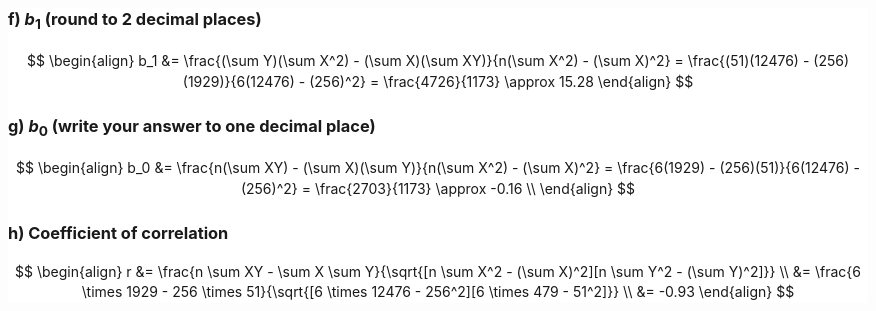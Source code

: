 ### f) $b_1$ (round to 2 decimal places)

$$
\begin{align}
b_1 &= \frac{(\sum Y)(\sum X^2) - (\sum X)(\sum XY)}{n(\sum X^2) - (\sum X)^2} = \frac{(51)(12476) - (256)(1929)}{6(12476) - (256)^2} = \frac{4726}{1173} \approx 15.28
\end{align}
$$

### g) $b_0$ (write your answer to one decimal place)

$$
\begin{align}
b_0 &= \frac{n(\sum XY) - (\sum X)(\sum Y)}{n(\sum X^2) - (\sum X)^2} = \frac{6(1929) - (256)(51)}{6(12476) - (256)^2} = \frac{2703}{1173} \approx -0.16 \\
\end{align}
$$

### h) Coefficient of correlation

$$
\begin{align}
r &= \frac{n \sum XY - \sum X \sum Y}{\sqrt{[n \sum X^2 - (\sum X)^2][n \sum Y^2 - (\sum Y)^2]}} \\
&= \frac{6 \times 1929 - 256 \times 51}{\sqrt{[6 \times 12476 - 256^2][6 \times 479 - 51^2]}} \\
&= -0.93
\end{align}
$$
